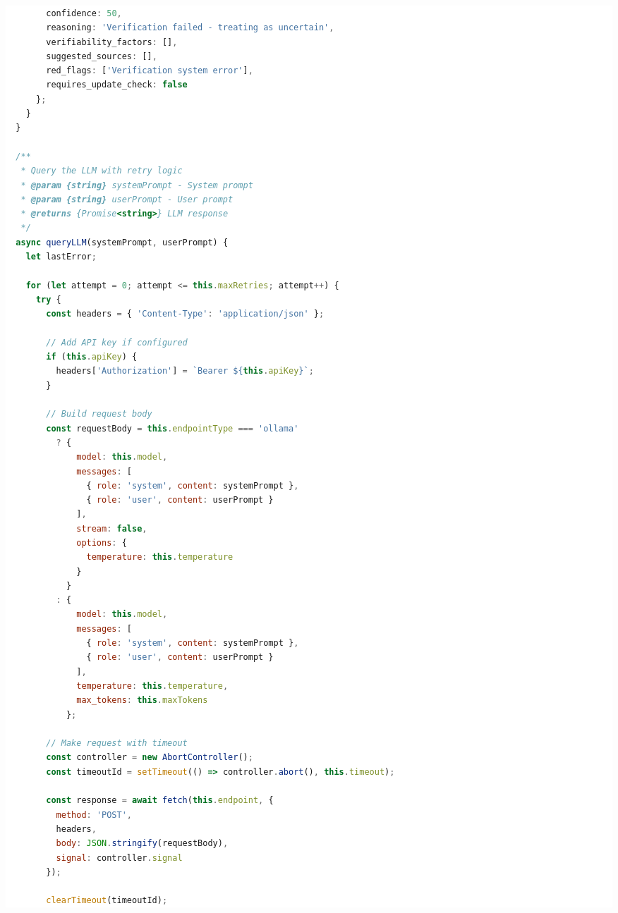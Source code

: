```javascript
        confidence: 50,
        reasoning: 'Verification failed - treating as uncertain',
        verifiability_factors: [],
        suggested_sources: [],
        red_flags: ['Verification system error'],
        requires_update_check: false
      };
    }
  }
  
  /**
   * Query the LLM with retry logic
   * @param {string} systemPrompt - System prompt
   * @param {string} userPrompt - User prompt
   * @returns {Promise<string>} LLM response
   */
  async queryLLM(systemPrompt, userPrompt) {
    let lastError;
    
    for (let attempt = 0; attempt <= this.maxRetries; attempt++) {
      try {
        const headers = { 'Content-Type': 'application/json' };
        
        // Add API key if configured
        if (this.apiKey) {
          headers['Authorization'] = `Bearer ${this.apiKey}`;
        }
        
        // Build request body
        const requestBody = this.endpointType === 'ollama'
          ? {
              model: this.model,
              messages: [
                { role: 'system', content: systemPrompt },
                { role: 'user', content: userPrompt }
              ],
              stream: false,
              options: {
                temperature: this.temperature
              }
            }
          : {
              model: this.model,
              messages: [
                { role: 'system', content: systemPrompt },
                { role: 'user', content: userPrompt }
              ],
              temperature: this.temperature,
              max_tokens: this.maxTokens
            };
        
        // Make request with timeout
        const controller = new AbortController();
        const timeoutId = setTimeout(() => controller.abort(), this.timeout);
        
        const response = await fetch(this.endpoint, {
          method: 'POST',
          headers,
          body: JSON.stringify(requestBody),
          signal: controller.signal
        });
        
        clearTimeout(timeoutId);
```